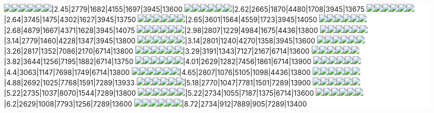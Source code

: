 ![](/item/6672.png)![](/item/3124.png)![](/item/3156.png)![](/item/3139.png)![](/item/1001.png)![](/item/1038.png)|2.45|2779|1682|4155|1697|3945|13600
![](/item/3153.png)![](/item/3124.png)![](/item/3091.png)![](/item/3156.png)![](/item/1001.png)![](/item/1037.png)|2.62|2665|1870|4480|1708|3945|13675
![](/item/6672.png)![](/item/3091.png)![](/item/3156.png)![](/item/3142.png)![](/item/1038.png)![](/item/1036.png)|2.64|3745|1475|4302|1627|3945|13750
![](/item/3153.png)![](/item/3091.png)![](/item/3156.png)![](/item/3142.png)![](/item/1038.png)![](/item/1036.png)|2.65|3601|1564|4559|1723|3945|14050
![](/item/3156.png)![](/item/3033.png)![](/item/3142.png)![](/item/3139.png)![](/item/1038.png)![](/item/1037.png)|2.68|4879|1667|4371|1628|3945|14075
![](/item/6672.png)![](/item/3091.png)![](/item/3156.png)![](/item/6630.png)![](/item/1001.png)![](/item/1038.png)|2.98|2807|1229|4984|1675|4436|13800
![](/item/3091.png)![](/item/3156.png)![](/item/3139.png)![](/item/3124.png)![](/item/1001.png)![](/item/1038.png)|3.14|2779|1460|4228|1347|3945|13800
![](/item/6672.png)![](/item/3091.png)![](/item/3156.png)![](/item/3139.png)![](/item/1001.png)![](/item/1038.png)|3.14|2801|1240|4270|1358|3945|13600
![](/item/3091.png)![](/item/3156.png)![](/item/3026.png)![](/item/3124.png)![](/item/1001.png)![](/item/1038.png)|3.26|2817|1352|7086|2170|6714|13800
![](/item/3091.png)![](/item/3156.png)![](/item/3033.png)![](/item/3026.png)![](/item/1001.png)![](/item/1038.png)|3.29|3191|1343|7127|2167|6714|13600
![](/item/3091.png)![](/item/3156.png)![](/item/3026.png)![](/item/3142.png)![](/item/1038.png)![](/item/1036.png)|3.82|3644|1256|7195|1882|6714|13750
![](/item/3153.png)![](/item/3091.png)![](/item/3156.png)![](/item/3026.png)![](/item/1001.png)![](/item/1038.png)|4.01|2629|1282|7456|1861|6714|13900
![](/item/3091.png)![](/item/3156.png)![](/item/3026.png)![](/item/3072.png)![](/item/1001.png)![](/item/1038.png)|4.4|3063|1147|7698|1749|6714|13800
![](/item/3091.png)![](/item/3156.png)![](/item/6630.png)![](/item/3139.png)![](/item/1001.png)![](/item/1038.png)|4.65|2807|1076|5105|1098|4436|13800
![](/item/3091.png)![](/item/3156.png)![](/item/3078.png)![](/item/3026.png)![](/item/1001.png)![](/item/1038.png)|4.88|2692|1025|7768|1591|7289|13933
![](/item/3091.png)![](/item/3156.png)![](/item/6631.png)![](/item/3026.png)![](/item/1001.png)![](/item/1038.png)|5.18|2770|1047|7781|1501|7289|13900
![](/item/3091.png)![](/item/3156.png)![](/item/6630.png)![](/item/3026.png)![](/item/1001.png)![](/item/1038.png)|5.22|2735|1037|8070|1544|7289|13800
![](/item/3091.png)![](/item/3156.png)![](/item/3139.png)![](/item/3026.png)![](/item/1001.png)![](/item/1038.png)|5.22|2734|1055|7187|1375|6714|13600
![](/item/3091.png)![](/item/3156.png)![](/item/3026.png)![](/item/6035.png)![](/item/1001.png)![](/item/1038.png)|6.2|2629|1008|7793|1256|7289|13600
![](/item/3156.png)![](/item/3139.png)![](/item/3026.png)![](/item/6035.png)![](/item/1001.png)![](/item/1038.png)|8.72|2734|912|7889|905|7289|13400

































